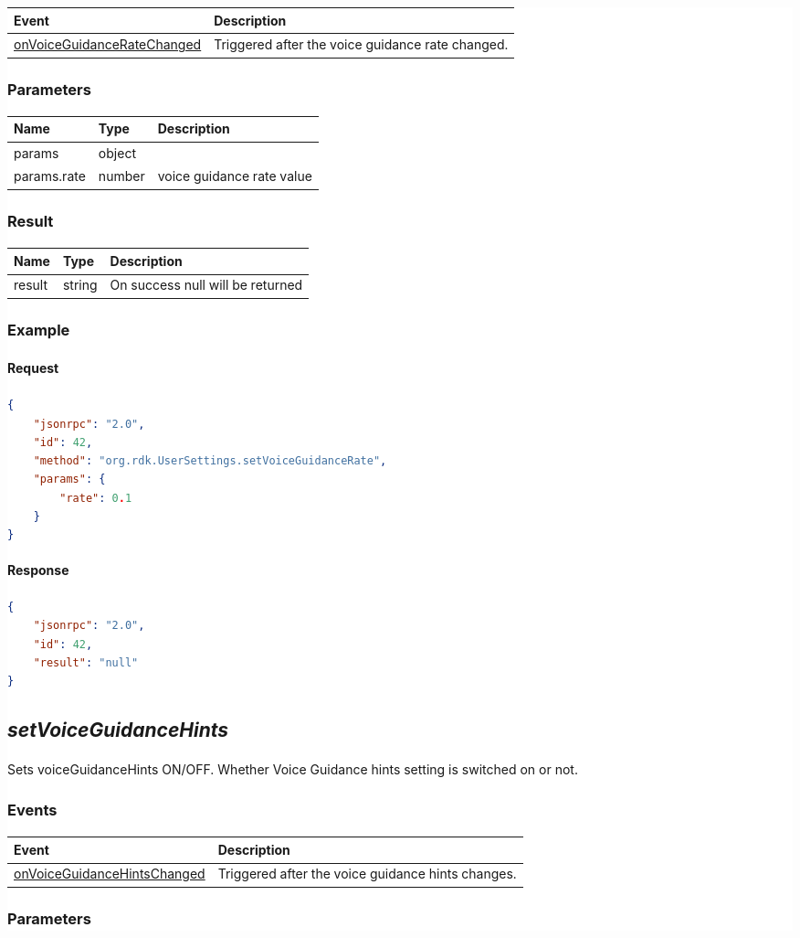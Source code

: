 | Event | Description |
| :-------- | :-------- |
| [onVoiceGuidanceRateChanged](#onVoiceGuidanceRateChanged) | Triggered after the voice guidance rate changed. |
### Parameters

| Name | Type | Description |
| :-------- | :-------- | :-------- |
| params | object |  |
| params.rate | number | voice guidance rate value |

### Result

| Name | Type | Description |
| :-------- | :-------- | :-------- |
| result | string | On success null will be returned |

### Example

#### Request

```json
{
    "jsonrpc": "2.0",
    "id": 42,
    "method": "org.rdk.UserSettings.setVoiceGuidanceRate",
    "params": {
        "rate": 0.1
    }
}
```

#### Response

```json
{
    "jsonrpc": "2.0",
    "id": 42,
    "result": "null"
}
```

<a name="setVoiceGuidanceHints"></a>
## *setVoiceGuidanceHints*

Sets voiceGuidanceHints ON/OFF. Whether Voice Guidance hints setting is switched on or not.

### Events

| Event | Description |
| :-------- | :-------- |
| [onVoiceGuidanceHintsChanged](#onVoiceGuidanceHintsChanged) | Triggered after the voice guidance hints changes. |
### Parameters

